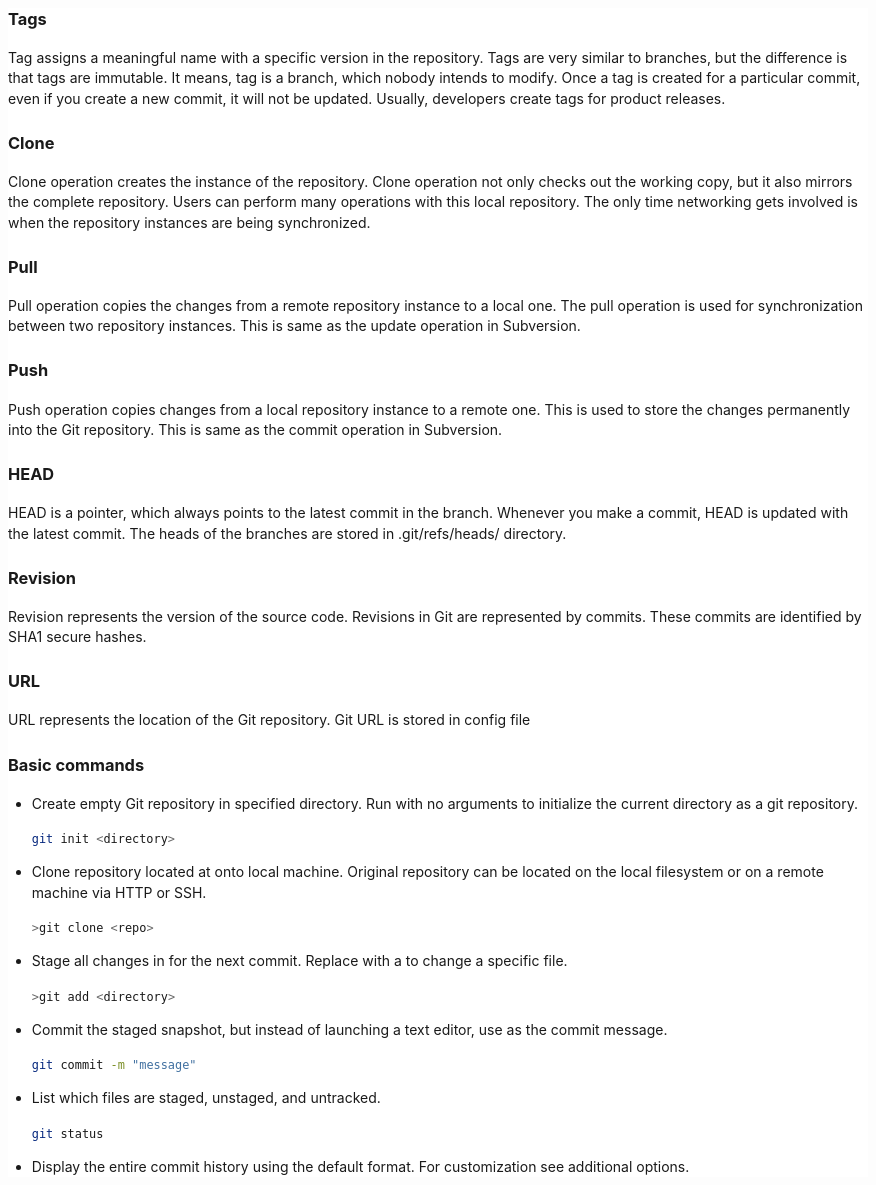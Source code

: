 ### Tags
Tag assigns a meaningful name with a specific version in the repository. Tags are very similar to branches, but the difference is that tags are immutable. It means, tag is a branch, which nobody intends to modify. Once a tag is created for a particular commit, even if you create a new commit, it will not be updated. Usually, developers create tags for product releases.
### Clone
Clone operation creates the instance of the repository. Clone operation not only checks out the working copy, but it also mirrors the complete repository. Users can perform many operations with this local repository. The only time networking gets involved is when the repository instances are being synchronized.

### Pull
Pull operation copies the changes from a remote repository instance to a local one. The pull operation is used for synchronization between two repository instances. This is same as the update operation in Subversion.

### Push
Push operation copies changes from a local repository instance to a remote one. This is used to store the changes permanently into the Git repository. This is same as the commit operation in Subversion.

### HEAD
HEAD is a pointer, which always points to the latest commit in the branch. Whenever you make a commit, HEAD is updated with the latest commit. The heads of the branches are stored in .git/refs/heads/ directory.
		
### Revision
Revision represents the version of the source code. Revisions in Git are represented by commits. These commits are identified by SHA1 secure hashes.

### URL
URL represents the location of the Git repository. Git URL is stored in config file
		
### Basic commands
* Create empty Git repository in specified directory. Run with no arguments to initialize the current directory as a git repository.
    ```bash
    git init <directory>
    ```
* Clone repository located at <repo> onto local machine. Original repository can be located on the local filesystem or on a remote machine via HTTP or SSH.
    ```bash
	>git clone <repo>
    ```
* Stage all changes in <directory> for the next commit. Replace <directory> with a <file> to change a specific file.
    ```bash
    >git add <directory> 
    ```
* Commit the staged snapshot, but instead of launching a text editor, use <message> as the commit message.
    ```bash
	git commit -m "message" 
    ```
* List which files are staged, unstaged, and untracked.
    ```bash
	git status
    ```
* Display the entire commit history using the default format. For customization see additional options.
    ```bash